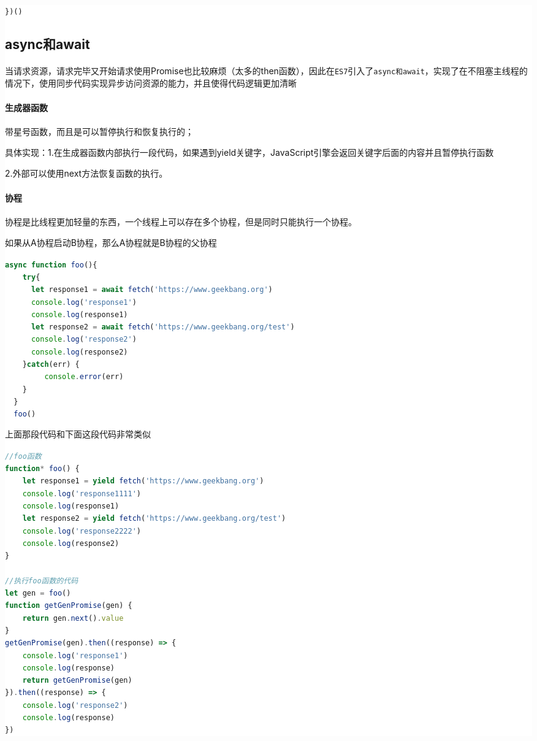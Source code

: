 ```js
})()

```





## async和await

当请求资源，请求完毕又开始请求使用Promise也比较麻烦（太多的then函数），因此在`ES7`引入了`async和await`，实现了在不阻塞主线程的情况下，使用同步代码实现异步访问资源的能力，并且使得代码逻辑更加清晰

#### 生成器函数

带星号函数，而且是可以暂停执行和恢复执行的；

具体实现：1.在生成器函数内部执行一段代码，如果遇到yield关键字，JavaScript引擎会返回关键字后面的内容并且暂停执行函数

2.外部可以使用next方法恢复函数的执行。

#### 协程

协程是比线程更加轻量的东西，一个线程上可以存在多个协程，但是同时只能执行一个协程。

如果从A协程启动B协程，那么A协程就是B协程的父协程

```js
async function foo(){
    try{
      let response1 = await fetch('https://www.geekbang.org')
      console.log('response1')
      console.log(response1)
      let response2 = await fetch('https://www.geekbang.org/test')
      console.log('response2')
      console.log(response2)
    }catch(err) {
         console.error(err)
    }
  }
  foo()
```

上面那段代码和下面这段代码非常类似

```js
//foo函数
function* foo() {
    let response1 = yield fetch('https://www.geekbang.org')
    console.log('response1111')
    console.log(response1)
    let response2 = yield fetch('https://www.geekbang.org/test')
    console.log('response2222')
    console.log(response2)
}

//执行foo函数的代码
let gen = foo()
function getGenPromise(gen) {
    return gen.next().value
}
getGenPromise(gen).then((response) => {
    console.log('response1')
    console.log(response)
    return getGenPromise(gen)
}).then((response) => {
    console.log('response2')
    console.log(response)
})
```